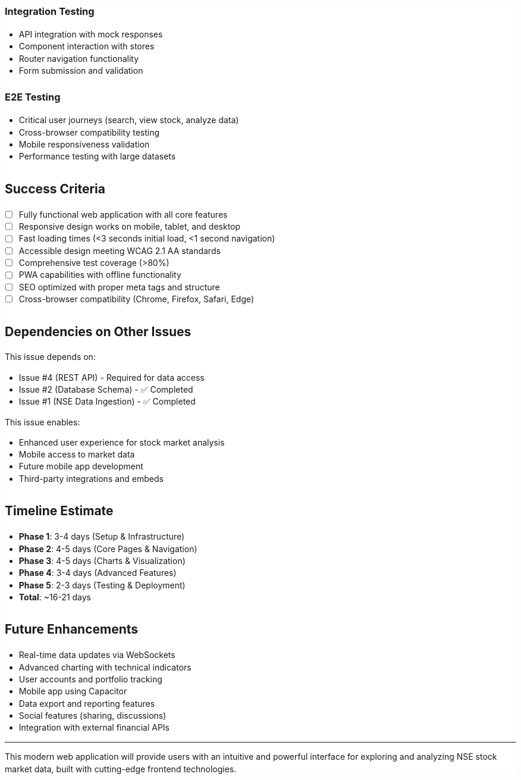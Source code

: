 ### Integration Testing
- API integration with mock responses
- Component interaction with stores
- Router navigation functionality
- Form submission and validation

### E2E Testing
- Critical user journeys (search, view stock, analyze data)
- Cross-browser compatibility testing
- Mobile responsiveness validation
- Performance testing with large datasets

## Success Criteria

- [ ] Fully functional web application with all core features
- [ ] Responsive design works on mobile, tablet, and desktop
- [ ] Fast loading times (<3 seconds initial load, <1 second navigation)
- [ ] Accessible design meeting WCAG 2.1 AA standards
- [ ] Comprehensive test coverage (>80%)
- [ ] PWA capabilities with offline functionality
- [ ] SEO optimized with proper meta tags and structure
- [ ] Cross-browser compatibility (Chrome, Firefox, Safari, Edge)

## Dependencies on Other Issues

This issue depends on:
- Issue #4 (REST API) - Required for data access
- Issue #2 (Database Schema) - ✅ Completed
- Issue #1 (NSE Data Ingestion) - ✅ Completed

This issue enables:
- Enhanced user experience for stock market analysis
- Mobile access to market data
- Future mobile app development
- Third-party integrations and embeds

## Timeline Estimate

- **Phase 1**: 3-4 days (Setup & Infrastructure)
- **Phase 2**: 4-5 days (Core Pages & Navigation)  
- **Phase 3**: 4-5 days (Charts & Visualization)
- **Phase 4**: 3-4 days (Advanced Features)
- **Phase 5**: 2-3 days (Testing & Deployment)
- **Total**: ~16-21 days

## Future Enhancements

- Real-time data updates via WebSockets
- Advanced charting with technical indicators
- User accounts and portfolio tracking
- Mobile app using Capacitor
- Data export and reporting features
- Social features (sharing, discussions)
- Integration with external financial APIs

---

This modern web application will provide users with an intuitive and powerful interface for exploring and analyzing NSE stock market data, built with cutting-edge frontend technologies.
